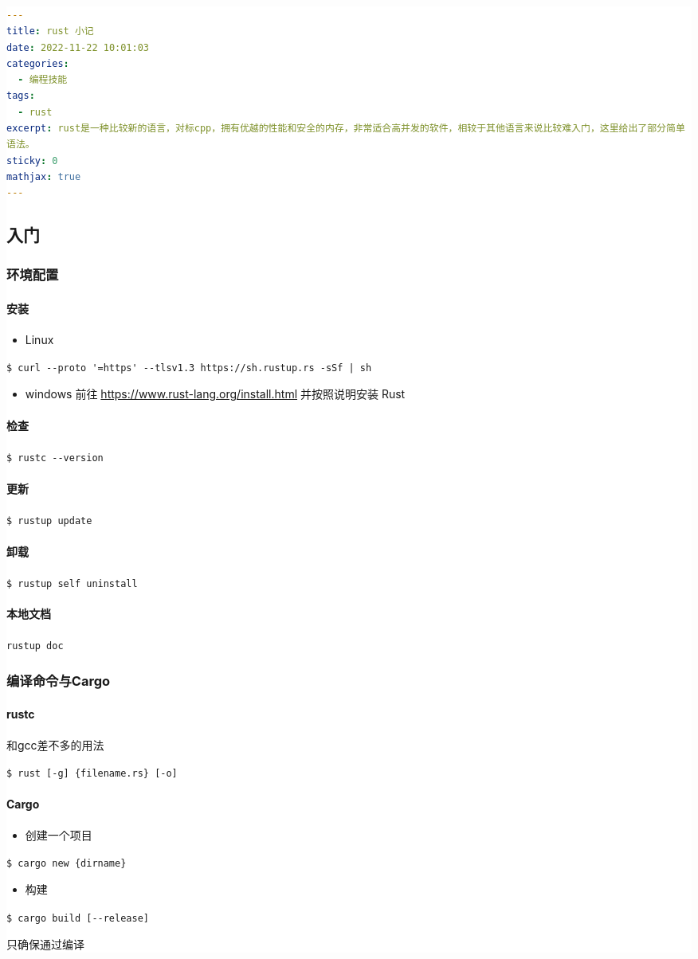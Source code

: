 ```yaml
---
title: rust 小记
date: 2022-11-22 10:01:03
categories:
  - 编程技能
tags:
  - rust
excerpt: rust是一种比较新的语言，对标cpp，拥有优越的性能和安全的内存，非常适合高并发的软件，相较于其他语言来说比较难入门，这里给出了部分简单语法。
sticky: 0
mathjax: true
---
```


## 入门
### 环境配置
#### 安装
- Linux
```shell
$ curl --proto '=https' --tlsv1.3 https://sh.rustup.rs -sSf | sh
```
- windows
前往 https://www.rust-lang.org/install.html 并按照说明安装 Rust

#### 检查

```shell
$ rustc --version
```

#### 更新

```shell
$ rustup update
```

#### 卸载

```shell
$ rustup self uninstall
```

#### 本地文档

```shell
rustup doc
```

### 编译命令与Cargo

#### rustc

和gcc差不多的用法
```shell
$ rust [-g] {filename.rs} [-o]
```
#### Cargo
- 创建一个项目
```shell
$ cargo new {dirname} 
```
- 构建
```shell
$ cargo build [--release]
```
只确保通过编译
```shell
```